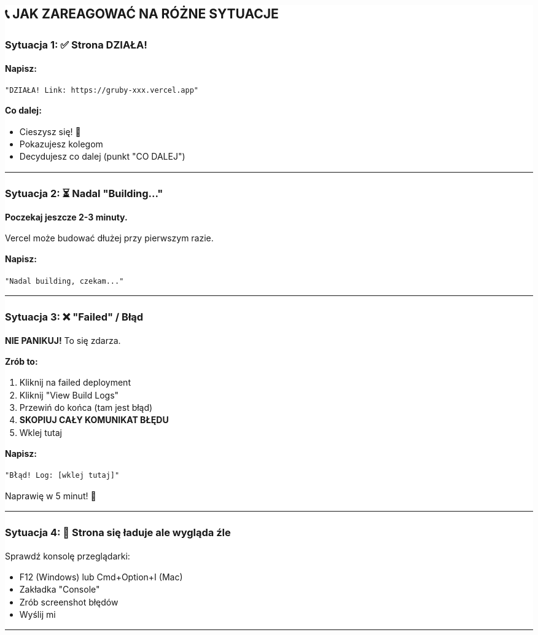 
## 📞 JAK ZAREAGOWAĆ NA RÓŻNE SYTUACJE

### **Sytuacja 1: ✅ Strona DZIAŁA!**
**Napisz:**
```
"DZIAŁA! Link: https://gruby-xxx.vercel.app"
```

**Co dalej:**
- Cieszysz się! 🎉
- Pokazujesz kolegom
- Decydujesz co dalej (punkt "CO DALEJ")

---

### **Sytuacja 2: ⏳ Nadal "Building..."**
**Poczekaj jeszcze 2-3 minuty.**

Vercel może budować dłużej przy pierwszym razie.

**Napisz:**
```
"Nadal building, czekam..."
```

---

### **Sytuacja 3: ❌ "Failed" / Błąd**
**NIE PANIKUJ!** To się zdarza.

**Zrób to:**
1. Kliknij na failed deployment
2. Kliknij "View Build Logs"
3. Przewiń do końca (tam jest błąd)
4. **SKOPIUJ CAŁY KOMUNIKAT BŁĘDU**
5. Wklej tutaj

**Napisz:**
```
"Błąd! Log: [wklej tutaj]"
```

Naprawię w 5 minut! 💪

---

### **Sytuacja 4: 🤔 Strona się ładuje ale wygląda źle**
Sprawdź konsolę przeglądarki:
- F12 (Windows) lub Cmd+Option+I (Mac)
- Zakładka "Console"
- Zrób screenshot błędów
- Wyślij mi

---
